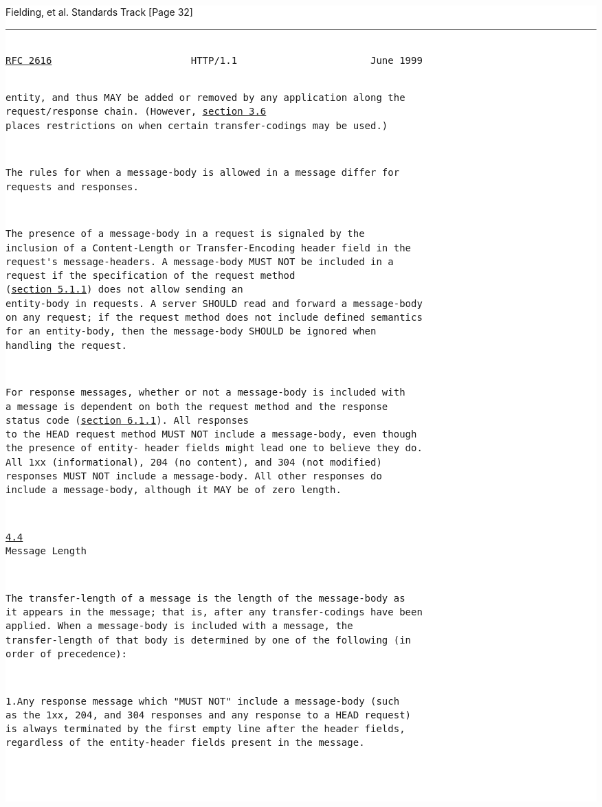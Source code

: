 

<span class="grey">Fielding, et al.            Standards Track                    [Page 32]</span></pre>
<hr class='noprint'/><pre class='newpage'><span id="page-33" ></span>
<span class="grey"><a href="./rfc2616">RFC 2616</a>                        HTTP/1.1                       June 1999</span>


   entity, and thus MAY be added or removed by any application along the
   request/response chain. (However, <a href="#section-3.6">section 3.6</a> places restrictions on
   when certain transfer-codings may be used.)

   The rules for when a message-body is allowed in a message differ for
   requests and responses.

   The presence of a message-body in a request is signaled by the
   inclusion of a Content-Length or Transfer-Encoding header field in
   the request's message-headers. A message-body MUST NOT be included in
   a request if the specification of the request method (<a href="#section-5.1.1">section 5.1.1</a>)
   does not allow sending an entity-body in requests. A server SHOULD
   read and forward a message-body on any request; if the request method
   does not include defined semantics for an entity-body, then the
   message-body SHOULD be ignored when handling the request.

   For response messages, whether or not a message-body is included with
   a message is dependent on both the request method and the response
   status code (<a href="#section-6.1.1">section 6.1.1</a>). All responses to the HEAD request method
   MUST NOT include a message-body, even though the presence of entity-
   header fields might lead one to believe they do. All 1xx
   (informational), 204 (no content), and 304 (not modified) responses
   MUST NOT include a message-body. All other responses do include a
   message-body, although it MAY be of zero length.

<span class="h3"><a class="selflink" id="section-4.4" href="#section-4.4">4.4</a> Message Length</span>

   The transfer-length of a message is the length of the message-body as
   it appears in the message; that is, after any transfer-codings have
   been applied. When a message-body is included with a message, the
   transfer-length of that body is determined by one of the following
   (in order of precedence):

   1.Any response message which "MUST NOT" include a message-body (such
     as the 1xx, 204, and 304 responses and any response to a HEAD
     request) is always terminated by the first empty line after the
     header fields, regardless of the entity-header fields present in
     the message.

